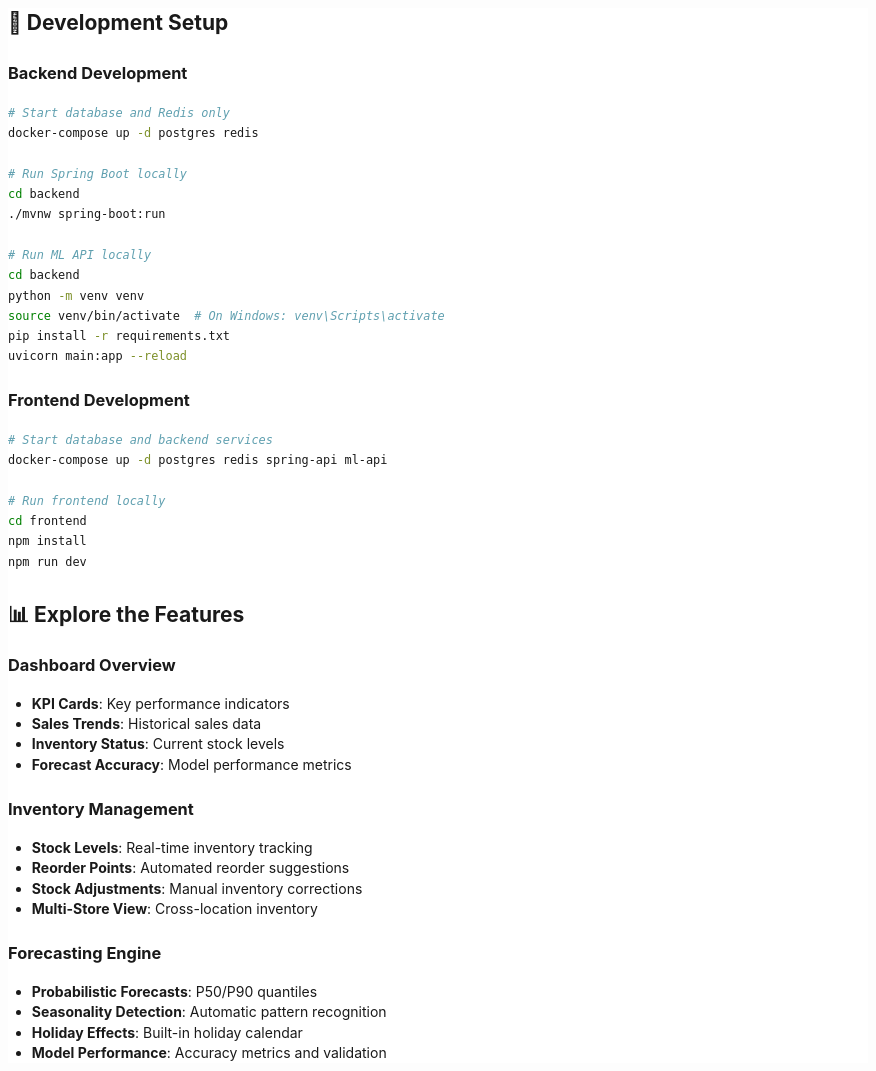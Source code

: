## 🔧 Development Setup

### Backend Development

```bash
# Start database and Redis only
docker-compose up -d postgres redis

# Run Spring Boot locally
cd backend
./mvnw spring-boot:run

# Run ML API locally
cd backend
python -m venv venv
source venv/bin/activate  # On Windows: venv\Scripts\activate
pip install -r requirements.txt
uvicorn main:app --reload
```

### Frontend Development

```bash
# Start database and backend services
docker-compose up -d postgres redis spring-api ml-api

# Run frontend locally
cd frontend
npm install
npm run dev
```

## 📊 Explore the Features

### Dashboard Overview

- **KPI Cards**: Key performance indicators
- **Sales Trends**: Historical sales data
- **Inventory Status**: Current stock levels
- **Forecast Accuracy**: Model performance metrics

### Inventory Management

- **Stock Levels**: Real-time inventory tracking
- **Reorder Points**: Automated reorder suggestions
- **Stock Adjustments**: Manual inventory corrections
- **Multi-Store View**: Cross-location inventory

### Forecasting Engine

- **Probabilistic Forecasts**: P50/P90 quantiles
- **Seasonality Detection**: Automatic pattern recognition
- **Holiday Effects**: Built-in holiday calendar
- **Model Performance**: Accuracy metrics and validation
